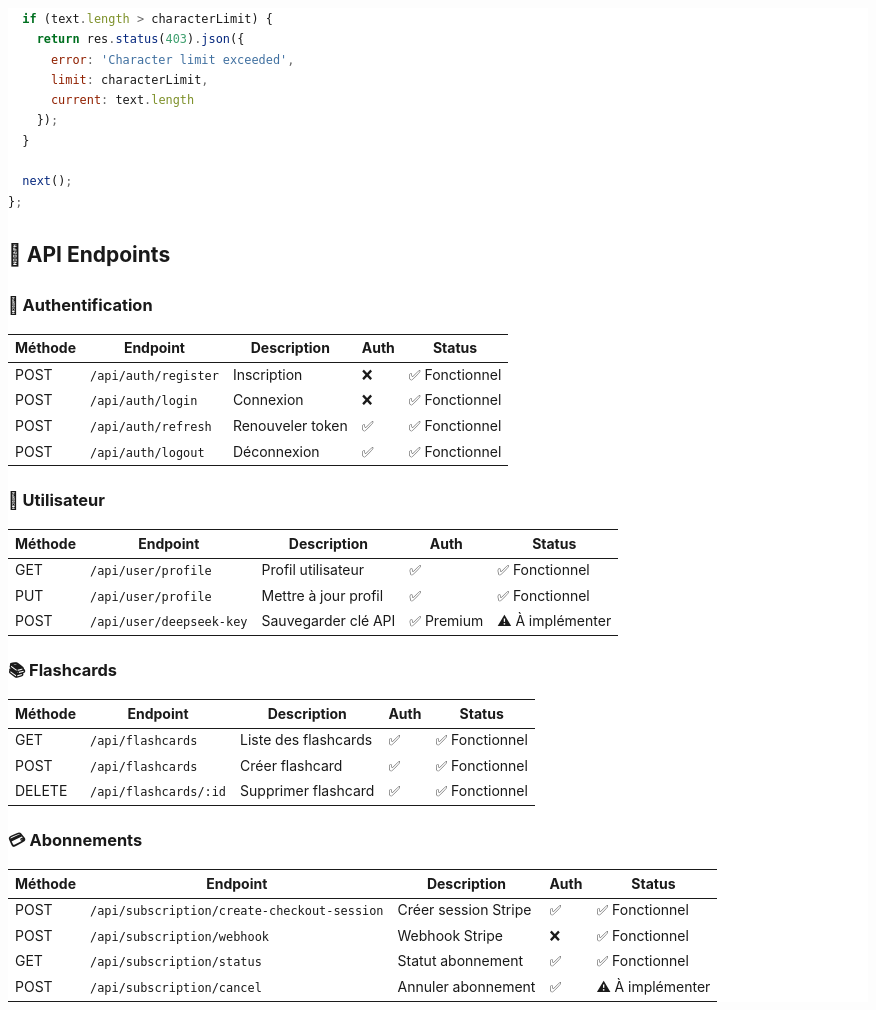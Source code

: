 ```javascript
  if (text.length > characterLimit) {
    return res.status(403).json({
      error: 'Character limit exceeded',
      limit: characterLimit,
      current: text.length
    });
  }
  
  next();
};
```

## 📡 API Endpoints

### 🔐 Authentification
| Méthode | Endpoint | Description | Auth | Status |
|---------|----------|-------------|------|---------|
| POST | `/api/auth/register` | Inscription | ❌ | ✅ Fonctionnel |
| POST | `/api/auth/login` | Connexion | ❌ | ✅ Fonctionnel |
| POST | `/api/auth/refresh` | Renouveler token | ✅ | ✅ Fonctionnel |
| POST | `/api/auth/logout` | Déconnexion | ✅ | ✅ Fonctionnel |

### 👤 Utilisateur
| Méthode | Endpoint | Description | Auth | Status |
|---------|----------|-------------|------|---------|
| GET | `/api/user/profile` | Profil utilisateur | ✅ | ✅ Fonctionnel |
| PUT | `/api/user/profile` | Mettre à jour profil | ✅ | ✅ Fonctionnel |
| POST | `/api/user/deepseek-key` | Sauvegarder clé API | ✅ Premium | ⚠️ À implémenter |

### 📚 Flashcards
| Méthode | Endpoint | Description | Auth | Status |
|---------|----------|-------------|------|---------|
| GET | `/api/flashcards` | Liste des flashcards | ✅ | ✅ Fonctionnel |
| POST | `/api/flashcards` | Créer flashcard | ✅ | ✅ Fonctionnel |
| DELETE | `/api/flashcards/:id` | Supprimer flashcard | ✅ | ✅ Fonctionnel |

### 💳 Abonnements
| Méthode | Endpoint | Description | Auth | Status |
|---------|----------|-------------|------|---------|
| POST | `/api/subscription/create-checkout-session` | Créer session Stripe | ✅ | ✅ Fonctionnel |
| POST | `/api/subscription/webhook` | Webhook Stripe | ❌ | ✅ Fonctionnel |
| GET | `/api/subscription/status` | Statut abonnement | ✅ | ✅ Fonctionnel |
| POST | `/api/subscription/cancel` | Annuler abonnement | ✅ | ⚠️ À implémenter |
